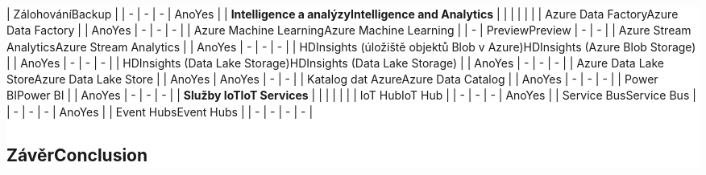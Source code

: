 | <span data-ttu-id="3acad-367">Zálohování</span><span class="sxs-lookup"><span data-stu-id="3acad-367">Backup</span></span>                           |                | -                   | -                            | -                            | <span data-ttu-id="3acad-368">Ano</span><span class="sxs-lookup"><span data-stu-id="3acad-368">Yes</span></span>    |
| <span data-ttu-id="3acad-369">**Intelligence a analýzy**</span><span class="sxs-lookup"><span data-stu-id="3acad-369">**Intelligence and Analytics**</span></span>       |                |                     |                              |                              |        |
| <span data-ttu-id="3acad-370">Azure Data Factory</span><span class="sxs-lookup"><span data-stu-id="3acad-370">Azure Data Factory</span></span>               |                | <span data-ttu-id="3acad-371">Ano</span><span class="sxs-lookup"><span data-stu-id="3acad-371">Yes</span></span>                 | -                            | -                            | -      |
| <span data-ttu-id="3acad-372">Azure Machine Learning</span><span class="sxs-lookup"><span data-stu-id="3acad-372">Azure Machine Learning</span></span>           |                | -                   | <span data-ttu-id="3acad-373">Preview</span><span class="sxs-lookup"><span data-stu-id="3acad-373">Preview</span></span>                      | -                            | -      |
| <span data-ttu-id="3acad-374">Azure Stream Analytics</span><span class="sxs-lookup"><span data-stu-id="3acad-374">Azure Stream Analytics</span></span>           |                | <span data-ttu-id="3acad-375">Ano</span><span class="sxs-lookup"><span data-stu-id="3acad-375">Yes</span></span>                 | -                            | -                            | -      |
| <span data-ttu-id="3acad-376">HDInsights (úložiště objektů Blob v Azure)</span><span class="sxs-lookup"><span data-stu-id="3acad-376">HDInsights (Azure Blob Storage)</span></span>  |                | <span data-ttu-id="3acad-377">Ano</span><span class="sxs-lookup"><span data-stu-id="3acad-377">Yes</span></span>                 | -                            | -                            | -      |
| <span data-ttu-id="3acad-378">HDInsights (Data Lake Storage)</span><span class="sxs-lookup"><span data-stu-id="3acad-378">HDInsights (Data Lake Storage)</span></span>   |                | <span data-ttu-id="3acad-379">Ano</span><span class="sxs-lookup"><span data-stu-id="3acad-379">Yes</span></span>                 | -                            | -                            | -      |
| <span data-ttu-id="3acad-380">Azure Data Lake Store</span><span class="sxs-lookup"><span data-stu-id="3acad-380">Azure Data Lake Store</span></span>            |                | <span data-ttu-id="3acad-381">Ano</span><span class="sxs-lookup"><span data-stu-id="3acad-381">Yes</span></span>                 | <span data-ttu-id="3acad-382">Ano</span><span class="sxs-lookup"><span data-stu-id="3acad-382">Yes</span></span>                          | -                            | -      |
| <span data-ttu-id="3acad-383">Katalog dat Azure</span><span class="sxs-lookup"><span data-stu-id="3acad-383">Azure Data Catalog</span></span>               |                | <span data-ttu-id="3acad-384">Ano</span><span class="sxs-lookup"><span data-stu-id="3acad-384">Yes</span></span>                 | -                            | -                            | -      |
| <span data-ttu-id="3acad-385">Power BI</span><span class="sxs-lookup"><span data-stu-id="3acad-385">Power BI</span></span>                         |                | <span data-ttu-id="3acad-386">Ano</span><span class="sxs-lookup"><span data-stu-id="3acad-386">Yes</span></span>                 | -                            | -                            | -      |
| <span data-ttu-id="3acad-387">**Služby IoT**</span><span class="sxs-lookup"><span data-stu-id="3acad-387">**IoT Services**</span></span>                     |                |                     |                              |                              |        |
| <span data-ttu-id="3acad-388">IoT Hub</span><span class="sxs-lookup"><span data-stu-id="3acad-388">IoT Hub</span></span>                          |                | -                   | -                            | -                            | <span data-ttu-id="3acad-389">Ano</span><span class="sxs-lookup"><span data-stu-id="3acad-389">Yes</span></span>    |
| <span data-ttu-id="3acad-390">Service Bus</span><span class="sxs-lookup"><span data-stu-id="3acad-390">Service Bus</span></span>                      |                | -              | -                            | -                            | <span data-ttu-id="3acad-391">Ano</span><span class="sxs-lookup"><span data-stu-id="3acad-391">Yes</span></span>    |
| <span data-ttu-id="3acad-392">Event Hubs</span><span class="sxs-lookup"><span data-stu-id="3acad-392">Event Hubs</span></span>                       |                | -             | -                            | -                            | -      |


## <a name="conclusion"></a><span data-ttu-id="3acad-393">Závěr</span><span class="sxs-lookup"><span data-stu-id="3acad-393">Conclusion</span></span>
